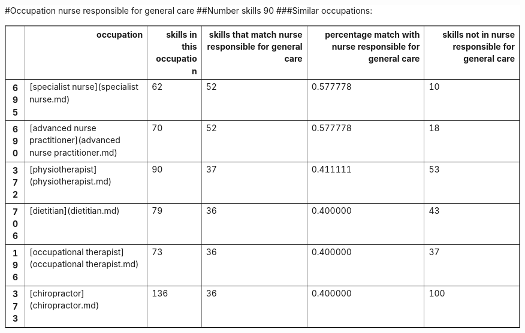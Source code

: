 #Occupation nurse responsible for general care
##Number skills 90
###Similar occupations:
<table border="1" class="dataframe">
  <thead>
    <tr style="text-align: right;">
      <th></th>
      <th>occupation</th>
      <th>skills in this occupation</th>
      <th>skills that match nurse responsible for general care</th>
      <th>percentage match with nurse responsible for general care</th>
      <th>skills not in nurse responsible for general care</th>
    </tr>
  </thead>
  <tbody>
    <tr>
      <th>695</th>
      <td>[specialist nurse](specialist nurse.md)</td>
      <td>62</td>
      <td>52</td>
      <td>0.577778</td>
      <td>10</td>
    </tr>
    <tr>
      <th>690</th>
      <td>[advanced nurse practitioner](advanced nurse practitioner.md)</td>
      <td>70</td>
      <td>52</td>
      <td>0.577778</td>
      <td>18</td>
    </tr>
    <tr>
      <th>372</th>
      <td>[physiotherapist](physiotherapist.md)</td>
      <td>90</td>
      <td>37</td>
      <td>0.411111</td>
      <td>53</td>
    </tr>
    <tr>
      <th>706</th>
      <td>[dietitian](dietitian.md)</td>
      <td>79</td>
      <td>36</td>
      <td>0.400000</td>
      <td>43</td>
    </tr>
    <tr>
      <th>196</th>
      <td>[occupational therapist](occupational therapist.md)</td>
      <td>73</td>
      <td>36</td>
      <td>0.400000</td>
      <td>37</td>
    </tr>
    <tr>
      <th>373</th>
      <td>[chiropractor](chiropractor.md)</td>
      <td>136</td>
      <td>36</td>
      <td>0.400000</td>
      <td>100</td>
    </tr>
    <tr>
